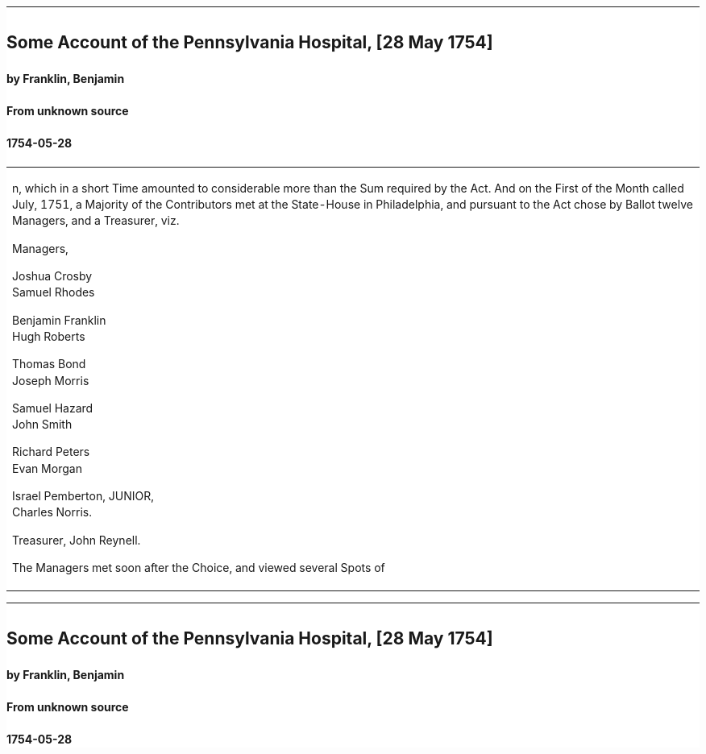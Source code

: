 
---

## Some Account of the Pennsylvania Hospital, [28 May 1754]

#### by Franklin, Benjamin

#### From unknown source

#### 1754-05-28

<table style="width: 100%;"><tr><td style="width: 50%">

n, which in a short Time amounted to considerable more than the Sum required by the Act. And on the First of the Month called July, 1751, a Majority of the Contributors met at the State-House in Philadelphia, and pursuant to the Act chose by Ballot twelve Managers, and a Treasurer, viz.  
  
  
Managers,  
  
  
Joshua Crosby  
Samuel Rhodes  
  
  
Benjamin Franklin  
Hugh Roberts  
  
  
Thomas Bond  
Joseph Morris  
  
  
Samuel Hazard  
John Smith  
  
  
Richard Peters  
Evan Morgan  
  
  
Israel Pemberton, JUNIOR,  
Charles Norris.  
  
  
Treasurer, John Reynell.  
  
  
  
The Managers met soon after the Choice, and viewed several Spots of
</td></tr></table>

---

## Some Account of the Pennsylvania Hospital, [28 May 1754]

#### by Franklin, Benjamin

#### From unknown source

#### 1754-05-28
